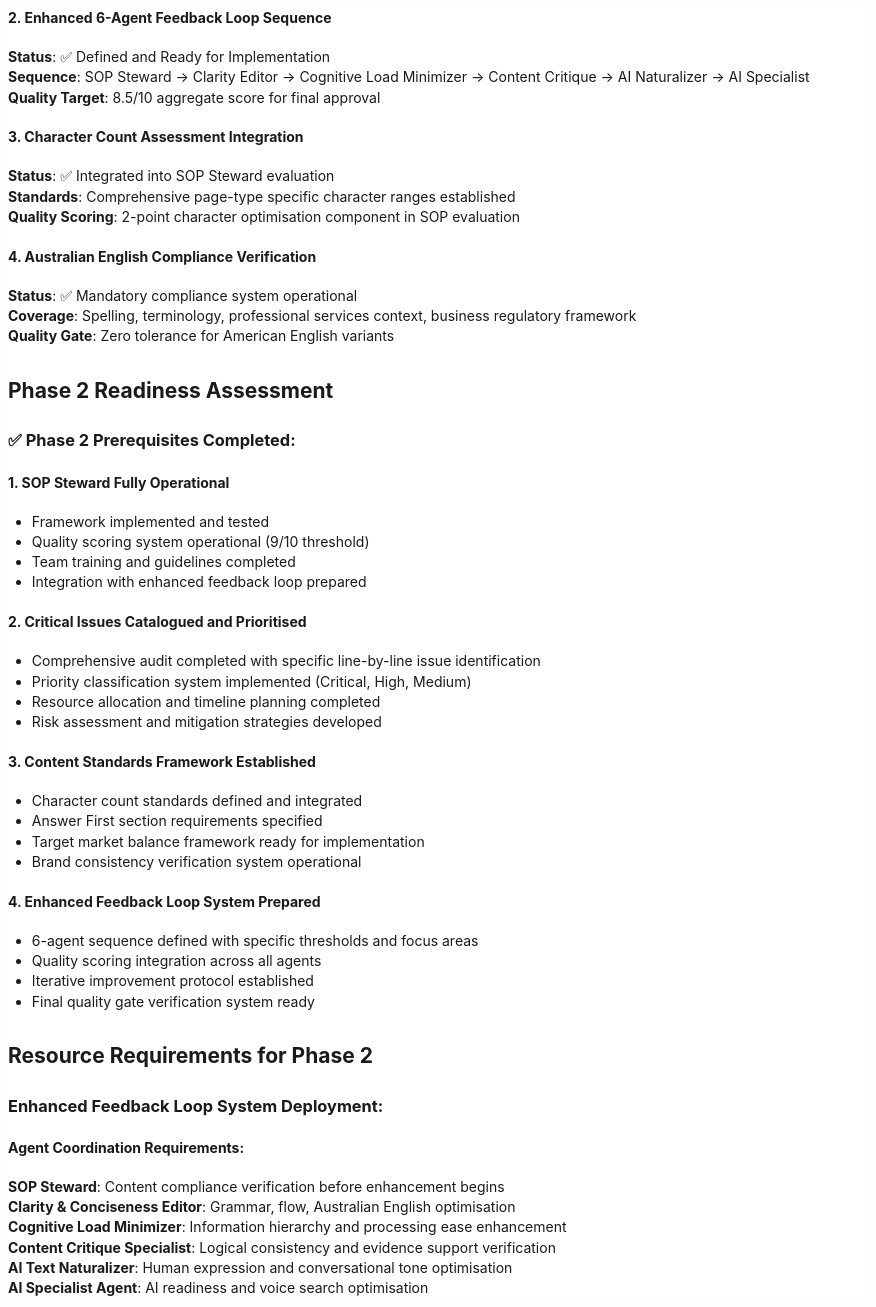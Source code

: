 #### 2. Enhanced 6-Agent Feedback Loop Sequence
**Status**: ✅ Defined and Ready for Implementation  
**Sequence**: SOP Steward → Clarity Editor → Cognitive Load Minimizer → Content Critique → AI Naturalizer → AI Specialist  
**Quality Target**: 8.5/10 aggregate score for final approval

#### 3. Character Count Assessment Integration
**Status**: ✅ Integrated into SOP Steward evaluation  
**Standards**: Comprehensive page-type specific character ranges established  
**Quality Scoring**: 2-point character optimisation component in SOP evaluation

#### 4. Australian English Compliance Verification
**Status**: ✅ Mandatory compliance system operational  
**Coverage**: Spelling, terminology, professional services context, business regulatory framework  
**Quality Gate**: Zero tolerance for American English variants

## Phase 2 Readiness Assessment

### ✅ Phase 2 Prerequisites Completed:

#### 1. SOP Steward Fully Operational
- Framework implemented and tested
- Quality scoring system operational (9/10 threshold)
- Team training and guidelines completed
- Integration with enhanced feedback loop prepared

#### 2. Critical Issues Catalogued and Prioritised
- Comprehensive audit completed with specific line-by-line issue identification
- Priority classification system implemented (Critical, High, Medium)
- Resource allocation and timeline planning completed
- Risk assessment and mitigation strategies developed

#### 3. Content Standards Framework Established
- Character count standards defined and integrated
- Answer First section requirements specified
- Target market balance framework ready for implementation
- Brand consistency verification system operational

#### 4. Enhanced Feedback Loop System Prepared
- 6-agent sequence defined with specific thresholds and focus areas
- Quality scoring integration across all agents
- Iterative improvement protocol established
- Final quality gate verification system ready

## Resource Requirements for Phase 2

### Enhanced Feedback Loop System Deployment:

#### Agent Coordination Requirements:
**SOP Steward**: Content compliance verification before enhancement begins  
**Clarity & Conciseness Editor**: Grammar, flow, Australian English optimisation  
**Cognitive Load Minimizer**: Information hierarchy and processing ease enhancement  
**Content Critique Specialist**: Logical consistency and evidence support verification  
**AI Text Naturalizer**: Human expression and conversational tone optimisation  
**AI Specialist Agent**: AI readiness and voice search optimisation
